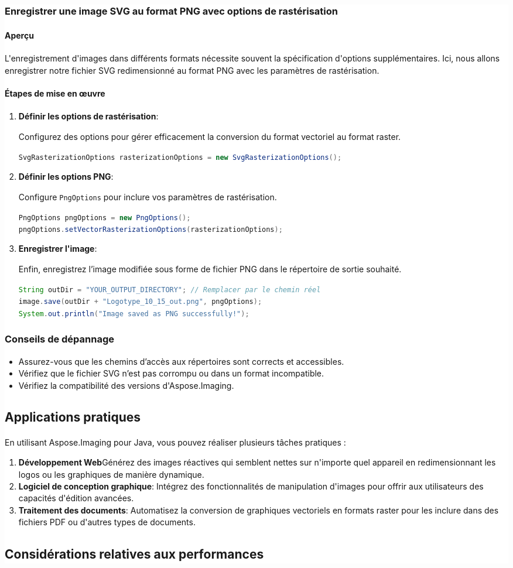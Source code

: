 ### Enregistrer une image SVG au format PNG avec options de rastérisation

#### Aperçu

L'enregistrement d'images dans différents formats nécessite souvent la spécification d'options supplémentaires. Ici, nous allons enregistrer notre fichier SVG redimensionné au format PNG avec les paramètres de rastérisation.

#### Étapes de mise en œuvre

1. **Définir les options de rastérisation**:

   Configurez des options pour gérer efficacement la conversion du format vectoriel au format raster.

   ```java
   SvgRasterizationOptions rasterizationOptions = new SvgRasterizationOptions();
   ```

2. **Définir les options PNG**:

   Configure `PngOptions` pour inclure vos paramètres de rastérisation.

   ```java
   PngOptions pngOptions = new PngOptions();
   pngOptions.setVectorRasterizationOptions(rasterizationOptions);
   ```

3. **Enregistrer l'image**:

   Enfin, enregistrez l’image modifiée sous forme de fichier PNG dans le répertoire de sortie souhaité.

   ```java
   String outDir = "YOUR_OUTPUT_DIRECTORY"; // Remplacer par le chemin réel
   image.save(outDir + "Logotype_10_15_out.png", pngOptions);
   System.out.println("Image saved as PNG successfully!");
   ```

### Conseils de dépannage

- Assurez-vous que les chemins d’accès aux répertoires sont corrects et accessibles.
- Vérifiez que le fichier SVG n’est pas corrompu ou dans un format incompatible.
- Vérifiez la compatibilité des versions d'Aspose.Imaging.

## Applications pratiques

En utilisant Aspose.Imaging pour Java, vous pouvez réaliser plusieurs tâches pratiques :

1. **Développement Web**Générez des images réactives qui semblent nettes sur n'importe quel appareil en redimensionnant les logos ou les graphiques de manière dynamique.
2. **Logiciel de conception graphique**: Intégrez des fonctionnalités de manipulation d'images pour offrir aux utilisateurs des capacités d'édition avancées.
3. **Traitement des documents**: Automatisez la conversion de graphiques vectoriels en formats raster pour les inclure dans des fichiers PDF ou d'autres types de documents.

## Considérations relatives aux performances
